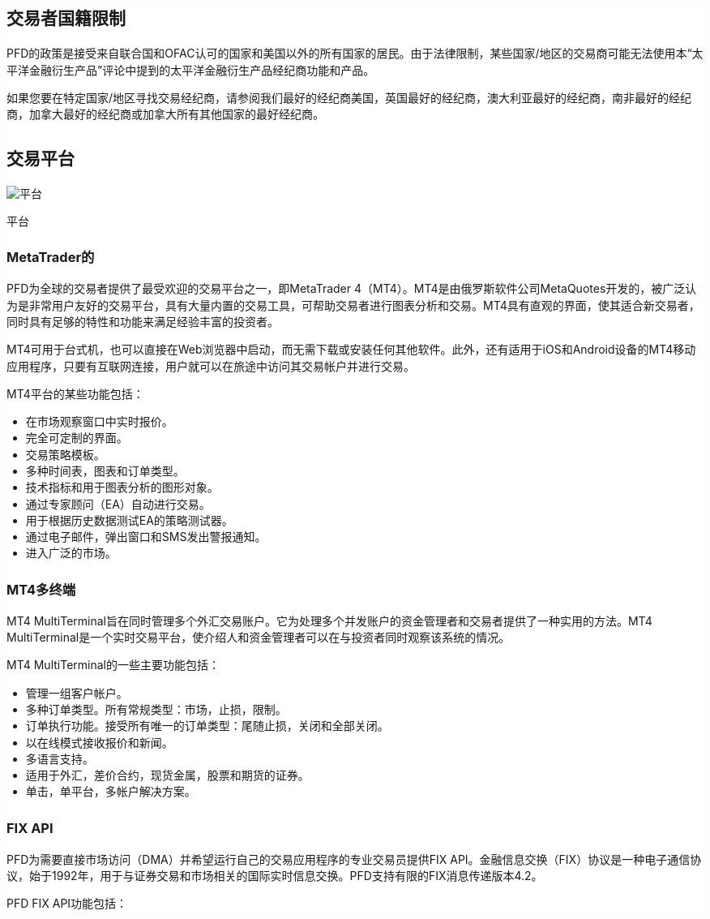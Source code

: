 ## 交易者国籍限制

PFD的政策是接受来自联合国和OFAC认可的国家和美国以外的所有国家的居民。由于法律限制，某些国家/地区的交易商可能无法使用本“太平洋金融衍生产品”评论中提到的太平洋金融衍生产品经纪商功能和产品。

如果您要在特定国家/地区寻找交易经纪商，请参阅我们最好的经纪商美国，英国最好的经纪商，澳大利亚最好的经纪商，南非最好的经纪商，加拿大最好的经纪商或加拿大所有其他国家的最好经纪商。

## 交易平台

![平台](https://cdn.fendou.la/funstoutiao/2020/11/Pacific-Financial-Derivatives-Review-Platforms-1024x342.jpg "平台")

平台

### MetaTrader的

PFD为全球的交易者提供了最受欢迎的交易平台之一，即MetaTrader 4（MT4）。MT4是由俄罗斯软件公司MetaQuotes开发的，被广泛认为是非常用户友好的交易平台，具有大量内置的交易工具，可帮助交易者进行图表分析和交易。MT4具有直观的界面，使其适合新交易者，同时具有足够的特性和功能来满足经验丰富的投资者。

MT4可用于台式机，也可以直接在Web浏览器中启动，而无需下载或安装任何其他软件。此外，还有适用于iOS和Android设备的MT4移动应用程序，只要有互联网连接，用户就可以在旅途中访问其交易帐户并进行交易。

MT4平台的某些功能包括：

- 在市场观察窗口中实时报价。
- 完全可定制的界面。
- 交易策略模板。
- 多种时间表，图表和订单类型。
- 技术指标和用于图表分析的图形对象。
- 通过专家顾问（EA）自动进行交易。
- 用于根据历史数据测试EA的策略测试器。
- 通过电子邮件，弹出窗口和SMS发出警报通知。
- 进入广泛的市场。

### MT4多终端

MT4 MultiTerminal旨在同时管理多个外汇交易账户。它为处理多个并发账户的资金管理者和交易者提供了一种实用的方法。MT4 MultiTerminal是一个实时交易平台，使介绍人和资金管理者可以在与投资者同时观察该系统的情况。

MT4 MultiTerminal的一些主要功能包括：

- 管理一组客户帐户。
- 多种订单类型。所有常规类型：市场，止损，限制。
- 订单执行功能。接受所有唯一的订单类型：尾随止损，关闭和全部关闭。
- 以在线模式接收报价和新闻。
- 多语言支持。
- 适用于外汇，差价合约，现货金属，股票和期货的证券。
- 单击，单平台，多帐户解决方案。

### FIX API

PFD为需要直接市场访问（DMA）并希望运行自己的交易应用程序的专业交易员提供FIX API。金融信息交换（FIX）协议是一种电子通信协议，始于1992年，用于与证券交易和市场相关的国际实时信息交换。PFD支持有限的FIX消息传递版本4.2。

PFD FIX API功能包括：
